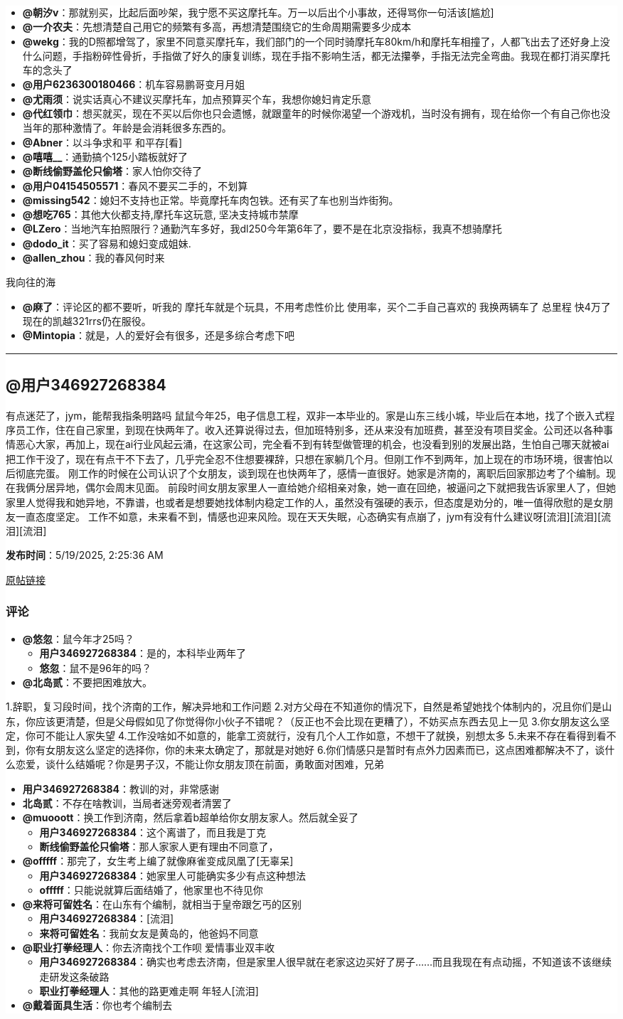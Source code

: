 - **@朝汐v**：那就别买，比起后面吵架，我宁愿不买这摩托车。万一以后出个小事故，还得骂你一句活该[尴尬]
- **@一介农夫**：先想清楚自己用它的频繁有多高，再想清楚围绕它的生命周期需要多少成本
- **@wekg**：我的D照都增驾了，家里不同意买摩托车，我们部门的一个同时骑摩托车80km/h和摩托车相撞了，人都飞出去了还好身上没什么问题，手指粉碎性骨折，手指做了好久的康复训练，现在手指不影响生活，都无法攥拳，手指无法完全弯曲。我现在都打消买摩托车的念头了
- **@用户6236300180466**：机车容易鹏哥变月月姐
- **@尤雨须**：说实话真心不建议买摩托车，加点预算买个车，我想你媳妇肯定乐意
- **@代红领巾**：想买就买，现在不买以后你也只会遗憾，就跟童年的时候你渴望一个游戏机，当时没有拥有，现在给你一个有自己你也没当年的那种激情了。年龄是会消耗很多东西的。
- **@Abner**：以斗争求和平 和平存[看]
- **@嘻嘻__**：通勤搞个125小踏板就好了
- **@断线偷野盖伦只偷塔**：家人怕你交待了
- **@用户04154505571**：春风不要买二手的，不划算
- **@missing542**：媳妇不支持也正常。毕竟摩托车肉包铁。还有买了车也别当炸街狗。
- **@想吃765**：其他大伙都支持,摩托车这玩意, 坚决支持城市禁摩
- **@LZero**：当地汽车拍照限行？通勤汽车多好，我dl250今年第6年了，要不是在北京没指标，我真不想骑摩托
- **@dodo_it**：买了容易和媳妇变成姐妹.
- **@allen_zhou**：我的春风何时来

我向往的海
- **@麻了**：评论区的都不要听，听我的 摩托车就是个玩具，不用考虑性价比 使用率，买个二手自己喜欢的 我换两辆车了 总里程 快4万了 现在的凯越321rrs仍在服役。
- **@Mintopia**：就是，人的爱好会有很多，还是多综合考虑下吧

---

## @用户346927268384

有点迷茫了，jym，能帮我指条明路吗
鼠鼠今年25，电子信息工程，双非一本毕业的。家是山东三线小城，毕业后在本地，找了个嵌入式程序员工作，住在自己家里，到现在快两年了。收入还算说得过去，但加班特别多，还从来没有加班费，甚至没有项目奖金。公司还以各种事情恶心大家，再加上，现在ai行业风起云涌，在这家公司，完全看不到有转型做管理的机会，也没看到别的发展出路，生怕自己哪天就被ai把工作干没了，现在有点干不下去了，几乎完全忍不住想要裸辞，只想在家躺几个月。但刚工作不到两年，加上现在的市场环境，很害怕以后彻底完蛋。
刚工作的时候在公司认识了个女朋友，谈到现在也快两年了，感情一直很好。她家是济南的，离职后回家那边考了个编制。现在我俩分居异地，偶尔会周末见面。
前段时间女朋友家里人一直给她介绍相亲对象，她一直在回绝，被逼问之下就把我告诉家里人了，但她家里人觉得我和她异地，不靠谱，也或者是想要她找体制内稳定工作的人，虽然没有强硬的表示，但态度是劝分的，唯一值得欣慰的是女朋友一直态度坚定。
工作不如意，未来看不到，情感也迎来风险。现在天天失眠，心态确实有点崩了，jym有没有什么建议呀[流泪][流泪][流泪][流泪]

**发布时间**：5/19/2025, 2:25:36 AM

[原帖链接](https://juejin.cn/pin/7505292240571891727)

### 评论

- **@悠忽**：鼠今年才25吗？
  - **用户346927268384**：是的，本科毕业两年了
  - **悠忽**：鼠不是96年的吗？
- **@北岛贰**：不要把困难放大。

1.辞职，复习段时间，找个济南的工作，解决异地和工作问题
2.对方父母在不知道你的情况下，自然是希望她找个体制内的，况且你们是山东，你应该更清楚，但是父母假如见了你觉得你小伙子不错呢？（反正也不会比现在更糟了），不妨买点东西去见上一见
3.你女朋友这么坚定，你可不能让人家失望
4.工作没啥如不如意的，能拿工资就行，没有几个人工作如意，不想干了就换，别想太多
5.未来不存在看得到看不到，你有女朋友这么坚定的选择你，你的未来太确定了，那就是对她好
6.你们情感只是暂时有点外力因素而已，这点困难都解决不了，谈什么恋爱，谈什么结婚呢？你是男子汉，不能让你女朋友顶在前面，勇敢面对困难，兄弟
  - **用户346927268384**：教训的对，非常感谢
  - **北岛贰**：不存在啥教训，当局者迷旁观者清罢了
- **@muooott**：换工作到济南，然后拿着b超单给你女朋友家人。然后就全妥了
  - **用户346927268384**：这个离谱了，而且我是丁克
  - **断线偷野盖伦只偷塔**：那人家家人更有理由不同意了，
- **@offfff**：那完了，女生考上编了就像麻雀变成凤凰了[无辜呆]
  - **用户346927268384**：她家里人可能确实多少有点这种想法
  - **offfff**：只能说就算后面结婚了，他家里也不待见你
- **@来将可留姓名**：在山东有个编制，就相当于皇帝跟乞丐的区别
  - **用户346927268384**：[流泪]
  - **来将可留姓名**：我前女友是黄岛的，他爸妈不同意
- **@职业打拳经理人**：你去济南找个工作呗 爱情事业双丰收
  - **用户346927268384**：确实也考虑去济南，但是家里人很早就在老家这边买好了房子……而且我现在有点动摇，不知道该不该继续走研发这条破路
  - **职业打拳经理人**：其他的路更难走啊 年轻人[流泪]
- **@戴着面具生活**：你也考个编制去